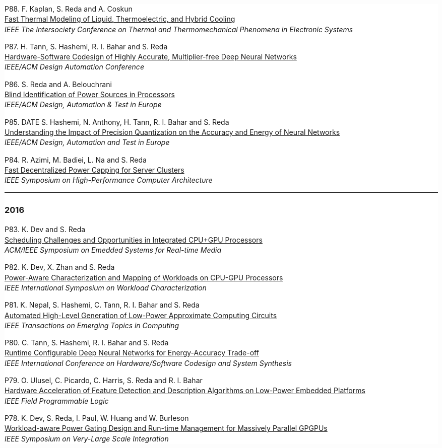 P88.  F. Kaplan, S. Reda and A. Coskun\
 [Fast Thermal Modeling of Liquid, Thermoelectric, and Hybrid Cooling](https://scale.engin.brown.edu/pdfs/iTherm2017.pdf)\
 _IEEE The Intersociety Conference on Thermal and Thermomechanical Phenomena in Electronic Systems_

P87. H. Tann, S. Hashemi, R. I. Bahar and S. Reda\
[Hardware-Software Codesign of Highly Accurate, Multiplier-free Deep Neural Networks](https://scale.engin.brown.edu/pdfs/DAC17.pdf)\
_IEEE/ACM Design Automation Conference_

P86. S. Reda and A. Belouchrani\
[Blind Identification of Power Sources in Processors](https://scale.engin.brown.edu/pdfs/date2017.pdf)\
_IEEE/ACM Design, Automation & Test in Europe_

P85. DATE S. Hashemi, N. Anthony, H. Tann, R. I. Bahar and S. Reda\
[Understanding the Impact of Precision Quantization on the Accuracy and Energy of Neural Networks](https://scale.engin.brown.edu/pdfs/date2017b.pdf)\
_IEEE/ACM Design, Automation and Test in Europe_

P84. R. Azimi, M. Badiei, L. Na and S. Reda \
[Fast Decentralized Power Capping for Server Clusters](https://scale.engin.brown.edu/pdfs/hpca2017.pdf)\
_IEEE Symposium on High-Performance Computer Architecture_

---

### 2016

P83. K. Dev and S. Reda\
 [Scheduling Challenges and Opportunities in Integrated CPU+GPU Processors](https://scale.engin.brown.edu/pdfs/ESTIMedia.pdf)\
 _ACM/IEEE Symposium on Emedded Systems for Real-time Media_

P82. K. Dev, X. Zhan and S. Reda\
 [Power-Aware Characterization and Mapping of Workloads on CPU-GPU Processors](https://scale.engin.brown.edu/pdfs/iiswc16.pdf)\
 _IEEE International Symposium on Workload Characterization_

P81. K. Nepal, S. Hashemi, C. Tann, R. I. Bahar and S. Reda\
  [Automated High-Level Generation of Low-Power Approximate Computing Circuits](https://scale.engin.brown.edu/pdfs/TETC16.pdf)\
  _IEEE Transactions on Emerging Topics in Computing_

P80.  C. Tann, S. Hashemi, R. I. Bahar and S. Reda\
 [Runtime Configurable Deep Neural Networks for Energy-Accuracy Trade-off](https://arxiv.org/pdf/1607.05418.pdf)\
 _IEEE International Conference on Hardware/Software Codesign and System Synthesis_

P79.  O. Ulusel, C. Picardo, C. Harris, S. Reda and R. I. Bahar\
 [Hardware Acceleration of Feature Detection and Description Algorithms on Low-Power Embedded Platforms](https://ieeexplore.ieee.org/document/7577310)\
 _IEEE Field Programmable Logic_

P78.  K. Dev, S. Reda, I. Paul, W. Huang and W. Burleson\
 [Workload-aware Power Gating Design and Run-time Management for Massively Parallel GPGPUs](https://scale.engin.brown.edu/pdfs/isvlsi.pdf)\
 _IEEE Symposium on Very-Large Scale Integration_
